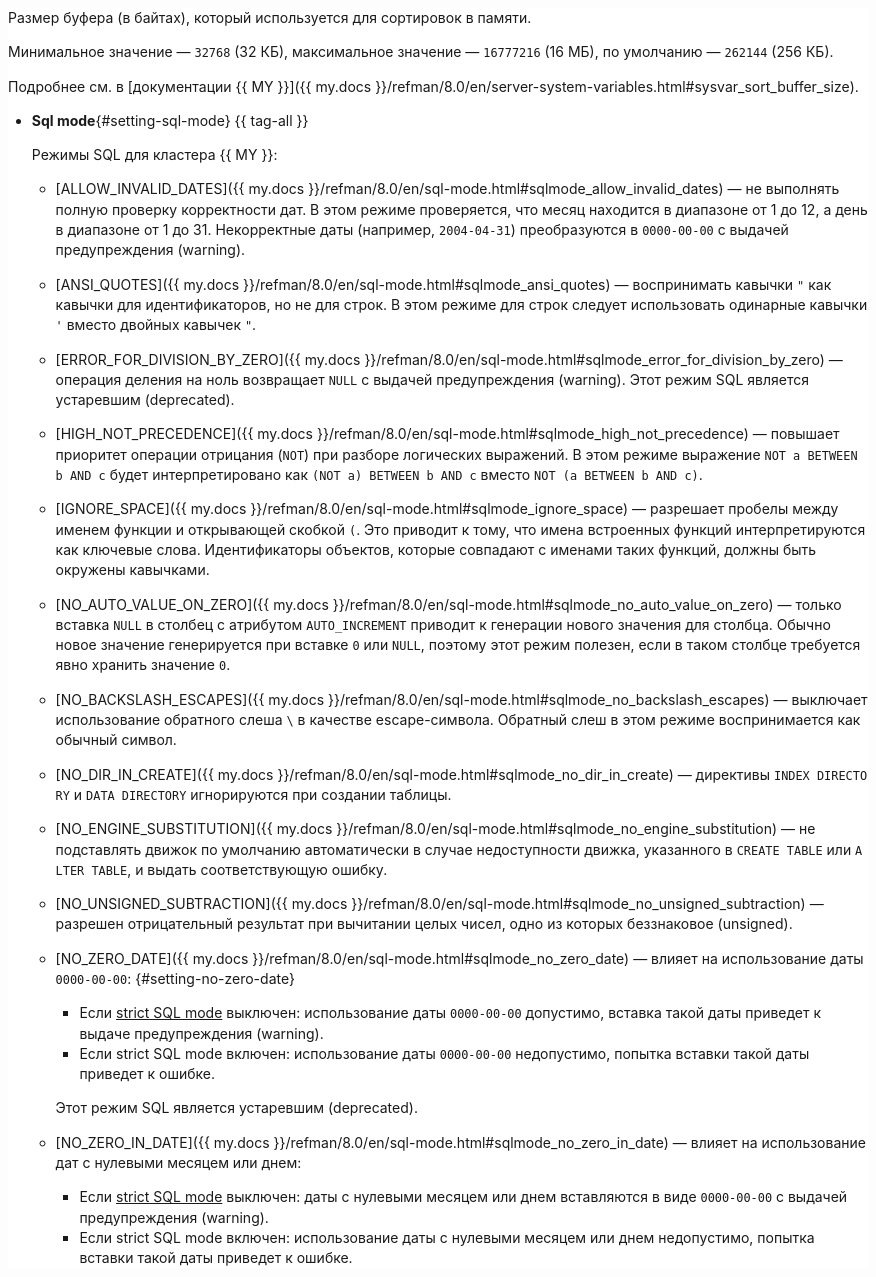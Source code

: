  Размер буфера (в байтах), который используется для сортировок в памяти.

  Минимальное значение — `32768` (32 КБ), максимальное значение — `16777216` (16 МБ), по умолчанию — `262144` (256 КБ).

  Подробнее см. в [документации {{ MY }}]({{ my.docs }}/refman/8.0/en/server-system-variables.html#sysvar_sort_buffer_size).

- **Sql mode**{#setting-sql-mode} {{ tag-all }}

  Режимы SQL для кластера {{ MY }}:
  - [ALLOW_INVALID_DATES]({{ my.docs }}/refman/8.0/en/sql-mode.html#sqlmode_allow_invalid_dates) — не выполнять полную проверку корректности дат. В этом режиме проверяется, что месяц находится в диапазоне от 1 до 12, а день в диапазоне от 1 до 31. Некорректные даты (например, `2004-04-31`) преобразуются в `0000-00-00` с выдачей предупреждения (warning).
  - [ANSI_QUOTES]({{ my.docs }}/refman/8.0/en/sql-mode.html#sqlmode_ansi_quotes) — воспринимать кавычки `"` как кавычки для идентификаторов, но не для строк. В этом режиме для строк следует использовать одинарные кавычки `'` вместо двойных кавычек `"`.
  - [ERROR_FOR_DIVISION_BY_ZERO]({{ my.docs }}/refman/8.0/en/sql-mode.html#sqlmode_error_for_division_by_zero) — операция деления на ноль возвращает `NULL` с выдачей предупреждения (warning). Этот режим SQL является устаревшим (deprecated).
  - [HIGH_NOT_PRECEDENCE]({{ my.docs }}/refman/8.0/en/sql-mode.html#sqlmode_high_not_precedence) — повышает приоритет операции отрицания (`NOT`) при разборе логических выражений. В этом режиме выражение `NOT a BETWEEN b AND c` будет интерпретировано как `(NOT a) BETWEEN b AND c` вместо `NOT (a BETWEEN b AND c)`.
  - [IGNORE_SPACE]({{ my.docs }}/refman/8.0/en/sql-mode.html#sqlmode_ignore_space) — разрешает пробелы между именем функции и открывающей скобкой `(`. Это приводит к тому, что имена встроенных функций интерпретируются как ключевые слова. Идентификаторы объектов, которые совпадают с именами таких функций, должны быть окружены кавычками.
  - [NO_AUTO_VALUE_ON_ZERO]({{ my.docs }}/refman/8.0/en/sql-mode.html#sqlmode_no_auto_value_on_zero) — только вставка `NULL` в столбец с атрибутом `AUTO_INCREMENT` приводит к генерации нового значения для столбца. Обычно новое значение генерируется при вставке `0` или `NULL`, поэтому этот режим полезен, если в таком столбце требуется явно хранить значение `0`.
  - [NO_BACKSLASH_ESCAPES]({{ my.docs }}/refman/8.0/en/sql-mode.html#sqlmode_no_backslash_escapes) — выключает использование обратного слеша `\` в качестве escape-символа. Обратный слеш в этом режиме воспринимается как обычный символ.
  - [NO_DIR_IN_CREATE]({{ my.docs }}/refman/8.0/en/sql-mode.html#sqlmode_no_dir_in_create) — директивы `INDEX DIRECTORY` и `DATA DIRECTORY` игнорируются при создании таблицы.
  - [NO_ENGINE_SUBSTITUTION]({{ my.docs }}/refman/8.0/en/sql-mode.html#sqlmode_no_engine_substitution) — не подставлять движок по умолчанию автоматически в случае недоступности движка, указанного в `CREATE TABLE` или `ALTER TABLE`, и выдать соответствующую ошибку.
  - [NO_UNSIGNED_SUBTRACTION]({{ my.docs }}/refman/8.0/en/sql-mode.html#sqlmode_no_unsigned_subtraction) — разрешен отрицательный результат при вычитании целых чисел, одно из которых беззнаковое (unsigned).
  - [NO_ZERO_DATE]({{ my.docs }}/refman/8.0/en/sql-mode.html#sqlmode_no_zero_date) — влияет на использование даты `0000-00-00`: {#setting-no-zero-date}
    - Если [strict SQL mode](#setting-strict-mode) выключен: использование даты `0000-00-00` допустимо, вставка такой даты приведет к выдаче предупреждения (warning).
    - Если strict SQL mode включен: использование даты `0000-00-00` недопустимо, попытка вставки такой даты приведет к ошибке.

    Этот режим SQL является устаревшим (deprecated).

  - [NO_ZERO_IN_DATE]({{ my.docs }}/refman/8.0/en/sql-mode.html#sqlmode_no_zero_in_date) — влияет на использование дат с нулевыми месяцем или днем:
    - Если [strict SQL mode](#setting-strict-mode) выключен: даты с нулевыми месяцем или днем вставляются в виде `0000-00-00` с выдачей предупреждения (warning).
    - Если strict SQL mode включен: использование даты с нулевыми месяцем или днем недопустимо, попытка вставки такой даты приведет к ошибке.

